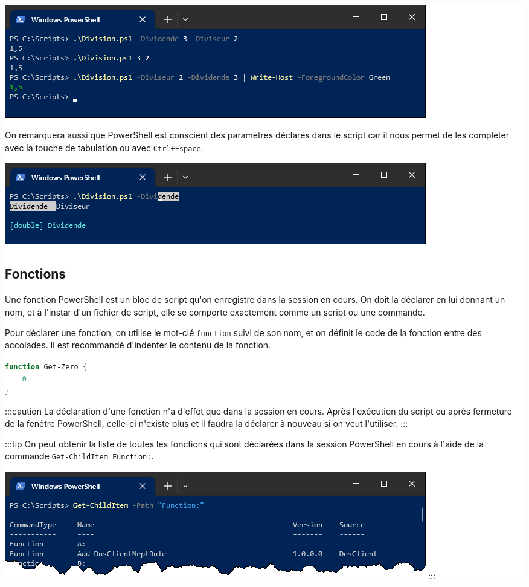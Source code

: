 ![image](./assets/r06_01b.png)

On remarquera aussi que PowerShell est conscient des paramètres déclarés dans le script car il nous permet de les compléter avec la touche de tabulation ou avec `Ctrl+Espace`.

![image](./assets/r06_01c.png)


## Fonctions

Une fonction PowerShell est un bloc de script qu'on enregistre dans la session en cours. On doit la déclarer en lui donnant un nom, et à l'instar d'un fichier de script, elle se comporte exactement comme un script ou une commande.

Pour déclarer une fonction, on utilise le mot-clé `function` suivi de son nom, et on définit le code de la fonction entre des accolades. Il est recommandé d'indenter le contenu de la fonction.

```powershell
function Get-Zero {
    0
}
```

:::caution
La déclaration d'une fonction n'a d'effet que dans la session en cours. Après l'exécution du script ou après fermeture de la fenêtre PowerShell, celle-ci n'existe plus et il faudra la déclarer à nouveau si on veut l'utiliser.
:::

:::tip
On peut obtenir la liste de toutes les fonctions qui sont déclarées dans la session PowerShell en cours à l'aide de la commande `Get-ChildItem Function:`.

![image](./assets/r06_01g.png)
:::
